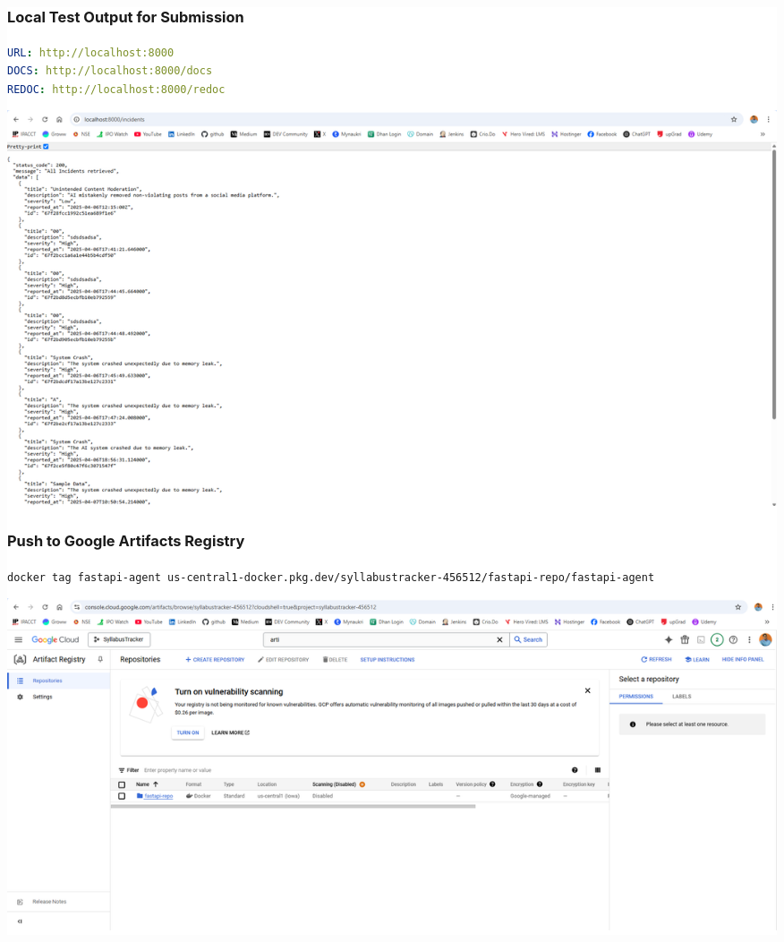 ### Local Test Output for Submission
```yaml
URL: http://localhost:8000
DOCS: http://localhost:8000/docs
REDOC: http://localhost:8000/redoc
```

![alt text](<screenshots/Screenshot 2025-04-16 172418.png>) 

### Push to Google Artifacts Registry
```
docker tag fastapi-agent us-central1-docker.pkg.dev/syllabustracker-456512/fastapi-repo/fastapi-agent
```

![alt text](<screenshots/Screenshot 2025-04-16 173137.png>) 
